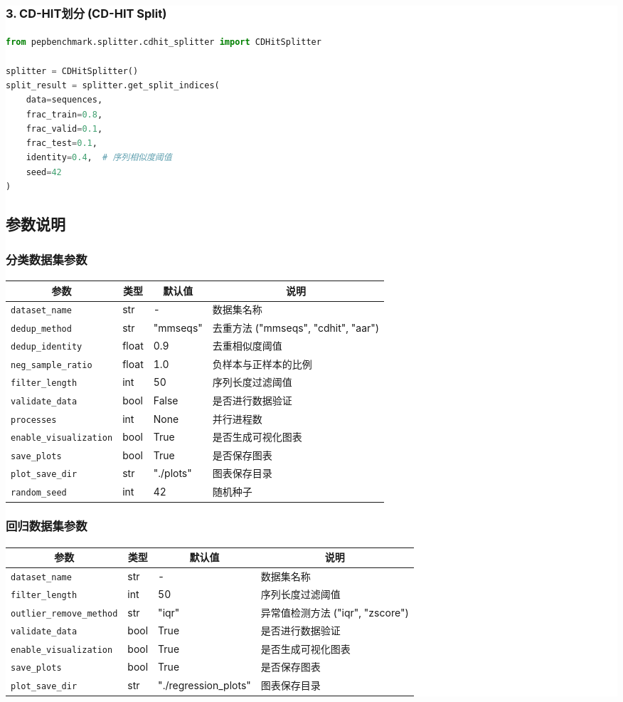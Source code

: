 ### 3. CD-HIT划分 (CD-HIT Split)

```python
from pepbenchmark.splitter.cdhit_splitter import CDHitSplitter

splitter = CDHitSplitter()
split_result = splitter.get_split_indices(
    data=sequences,
    frac_train=0.8,
    frac_valid=0.1,
    frac_test=0.1,
    identity=0.4,  # 序列相似度阈值
    seed=42
)
```

## 参数说明

### 分类数据集参数

| 参数 | 类型 | 默认值 | 说明 |
|------|------|--------|------|
| `dataset_name` | str | - | 数据集名称 |
| `dedup_method` | str | "mmseqs" | 去重方法 ("mmseqs", "cdhit", "aar") |
| `dedup_identity` | float | 0.9 | 去重相似度阈值 |
| `neg_sample_ratio` | float | 1.0 | 负样本与正样本的比例 |
| `filter_length` | int | 50 | 序列长度过滤阈值 |
| `validate_data` | bool | False | 是否进行数据验证 |
| `processes` | int | None | 并行进程数 |
| `enable_visualization` | bool | True | 是否生成可视化图表 |
| `save_plots` | bool | True | 是否保存图表 |
| `plot_save_dir` | str | "./plots" | 图表保存目录 |
| `random_seed` | int | 42 | 随机种子 |

### 回归数据集参数

| 参数 | 类型 | 默认值 | 说明 |
|------|------|--------|------|
| `dataset_name` | str | - | 数据集名称 |
| `filter_length` | int | 50 | 序列长度过滤阈值 |
| `outlier_remove_method` | str | "iqr" | 异常值检测方法 ("iqr", "zscore") |
| `validate_data` | bool | True | 是否进行数据验证 |
| `enable_visualization` | bool | True | 是否生成可视化图表 |
| `save_plots` | bool | True | 是否保存图表 |
| `plot_save_dir` | str | "./regression_plots" | 图表保存目录 |
